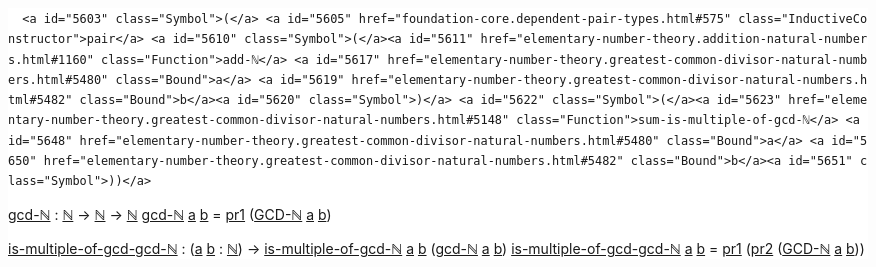       <a id="5603" class="Symbol">(</a> <a id="5605" href="foundation-core.dependent-pair-types.html#575" class="InductiveConstructor">pair</a> <a id="5610" class="Symbol">(</a><a id="5611" href="elementary-number-theory.addition-natural-numbers.html#1160" class="Function">add-ℕ</a> <a id="5617" href="elementary-number-theory.greatest-common-divisor-natural-numbers.html#5480" class="Bound">a</a> <a id="5619" href="elementary-number-theory.greatest-common-divisor-natural-numbers.html#5482" class="Bound">b</a><a id="5620" class="Symbol">)</a> <a id="5622" class="Symbol">(</a><a id="5623" href="elementary-number-theory.greatest-common-divisor-natural-numbers.html#5148" class="Function">sum-is-multiple-of-gcd-ℕ</a> <a id="5648" href="elementary-number-theory.greatest-common-divisor-natural-numbers.html#5480" class="Bound">a</a> <a id="5650" href="elementary-number-theory.greatest-common-divisor-natural-numbers.html#5482" class="Bound">b</a><a id="5651" class="Symbol">))</a>

<a id="gcd-ℕ"></a><a id="5655" href="elementary-number-theory.greatest-common-divisor-natural-numbers.html#5655" class="Function">gcd-ℕ</a> <a id="5661" class="Symbol">:</a> <a id="5663" href="elementary-number-theory.natural-numbers.html#1444" class="Datatype">ℕ</a> <a id="5665" class="Symbol">→</a> <a id="5667" href="elementary-number-theory.natural-numbers.html#1444" class="Datatype">ℕ</a> <a id="5669" class="Symbol">→</a> <a id="5671" href="elementary-number-theory.natural-numbers.html#1444" class="Datatype">ℕ</a>
<a id="5673" href="elementary-number-theory.greatest-common-divisor-natural-numbers.html#5655" class="Function">gcd-ℕ</a> <a id="5679" href="elementary-number-theory.greatest-common-divisor-natural-numbers.html#5679" class="Bound">a</a> <a id="5681" href="elementary-number-theory.greatest-common-divisor-natural-numbers.html#5681" class="Bound">b</a> <a id="5683" class="Symbol">=</a> <a id="5685" href="foundation-core.dependent-pair-types.html#592" class="Field">pr1</a> <a id="5689" class="Symbol">(</a><a id="5690" href="elementary-number-theory.greatest-common-divisor-natural-numbers.html#5407" class="Function">GCD-ℕ</a> <a id="5696" href="elementary-number-theory.greatest-common-divisor-natural-numbers.html#5679" class="Bound">a</a> <a id="5698" href="elementary-number-theory.greatest-common-divisor-natural-numbers.html#5681" class="Bound">b</a><a id="5699" class="Symbol">)</a>

<a id="is-multiple-of-gcd-gcd-ℕ"></a><a id="5702" href="elementary-number-theory.greatest-common-divisor-natural-numbers.html#5702" class="Function">is-multiple-of-gcd-gcd-ℕ</a> <a id="5727" class="Symbol">:</a> <a id="5729" class="Symbol">(</a><a id="5730" href="elementary-number-theory.greatest-common-divisor-natural-numbers.html#5730" class="Bound">a</a> <a id="5732" href="elementary-number-theory.greatest-common-divisor-natural-numbers.html#5732" class="Bound">b</a> <a id="5734" class="Symbol">:</a> <a id="5736" href="elementary-number-theory.natural-numbers.html#1444" class="Datatype">ℕ</a><a id="5737" class="Symbol">)</a> <a id="5739" class="Symbol">→</a> <a id="5741" href="elementary-number-theory.greatest-common-divisor-natural-numbers.html#3693" class="Function">is-multiple-of-gcd-ℕ</a> <a id="5762" href="elementary-number-theory.greatest-common-divisor-natural-numbers.html#5730" class="Bound">a</a> <a id="5764" href="elementary-number-theory.greatest-common-divisor-natural-numbers.html#5732" class="Bound">b</a> <a id="5766" class="Symbol">(</a><a id="5767" href="elementary-number-theory.greatest-common-divisor-natural-numbers.html#5655" class="Function">gcd-ℕ</a> <a id="5773" href="elementary-number-theory.greatest-common-divisor-natural-numbers.html#5730" class="Bound">a</a> <a id="5775" href="elementary-number-theory.greatest-common-divisor-natural-numbers.html#5732" class="Bound">b</a><a id="5776" class="Symbol">)</a>
<a id="5778" href="elementary-number-theory.greatest-common-divisor-natural-numbers.html#5702" class="Function">is-multiple-of-gcd-gcd-ℕ</a> <a id="5803" href="elementary-number-theory.greatest-common-divisor-natural-numbers.html#5803" class="Bound">a</a> <a id="5805" href="elementary-number-theory.greatest-common-divisor-natural-numbers.html#5805" class="Bound">b</a> <a id="5807" class="Symbol">=</a> <a id="5809" href="foundation-core.dependent-pair-types.html#592" class="Field">pr1</a> <a id="5813" class="Symbol">(</a><a id="5814" href="foundation-core.dependent-pair-types.html#604" class="Field">pr2</a> <a id="5818" class="Symbol">(</a><a id="5819" href="elementary-number-theory.greatest-common-divisor-natural-numbers.html#5407" class="Function">GCD-ℕ</a> <a id="5825" href="elementary-number-theory.greatest-common-divisor-natural-numbers.html#5803" class="Bound">a</a> <a id="5827" href="elementary-number-theory.greatest-common-divisor-natural-numbers.html#5805" class="Bound">b</a><a id="5828" class="Symbol">))</a>
